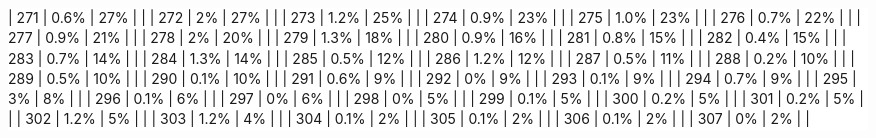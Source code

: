 | 271 | 0.6% | 27% |  |
| 272 | 2% | 27% |  |
| 273 | 1.2% | 25% |  |
| 274 | 0.9% | 23% |  |
| 275 | 1.0% | 23% |  |
| 276 | 0.7% | 22% |  |
| 277 | 0.9% | 21% |  |
| 278 | 2% | 20% |  |
| 279 | 1.3% | 18% |  |
| 280 | 0.9% | 16% |  |
| 281 | 0.8% | 15% |  |
| 282 | 0.4% | 15% |  |
| 283 | 0.7% | 14% |  |
| 284 | 1.3% | 14% |  |
| 285 | 0.5% | 12% |  |
| 286 | 1.2% | 12% |  |
| 287 | 0.5% | 11% |  |
| 288 | 0.2% | 10% |  |
| 289 | 0.5% | 10% |  |
| 290 | 0.1% | 10% |  |
| 291 | 0.6% | 9% |  |
| 292 | 0% | 9% |  |
| 293 | 0.1% | 9% |  |
| 294 | 0.7% | 9% |  |
| 295 | 3% | 8% |  |
| 296 | 0.1% | 6% |  |
| 297 | 0% | 6% |  |
| 298 | 0% | 5% |  |
| 299 | 0.1% | 5% |  |
| 300 | 0.2% | 5% |  |
| 301 | 0.2% | 5% |  |
| 302 | 1.2% | 5% |  |
| 303 | 1.2% | 4% |  |
| 304 | 0.1% | 2% |  |
| 305 | 0.1% | 2% |  |
| 306 | 0.1% | 2% |  |
| 307 | 0% | 2% |  |